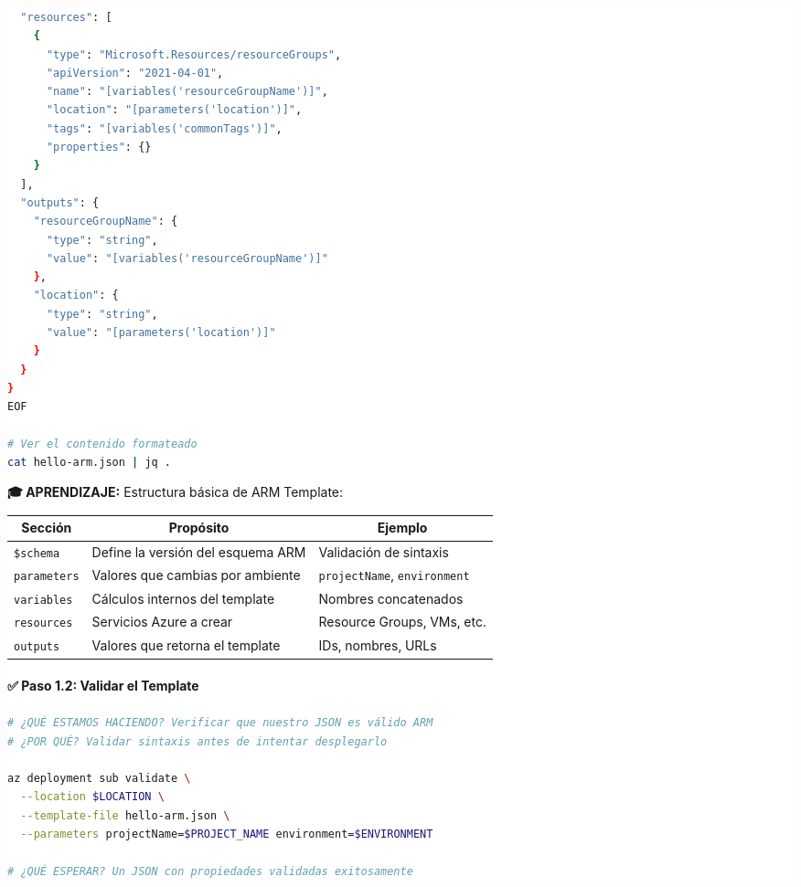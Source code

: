 ```bash
  "resources": [
    {
      "type": "Microsoft.Resources/resourceGroups",
      "apiVersion": "2021-04-01",
      "name": "[variables('resourceGroupName')]",
      "location": "[parameters('location')]",
      "tags": "[variables('commonTags')]",
      "properties": {}
    }
  ],
  "outputs": {
    "resourceGroupName": {
      "type": "string",
      "value": "[variables('resourceGroupName')]"
    },
    "location": {
      "type": "string", 
      "value": "[parameters('location')]"
    }
  }
}
EOF

# Ver el contenido formateado
cat hello-arm.json | jq .
```

**🎓 APRENDIZAJE:** Estructura básica de ARM Template:

| **Sección** | **Propósito** | **Ejemplo** |
|-------------|---------------|-------------|
| `$schema` | Define la versión del esquema ARM | Validación de sintaxis |
| `parameters` | Valores que cambias por ambiente | `projectName`, `environment` |
| `variables` | Cálculos internos del template | Nombres concatenados |
| `resources` | Servicios Azure a crear | Resource Groups, VMs, etc. |
| `outputs` | Valores que retorna el template | IDs, nombres, URLs |

#### ✅ **Paso 1.2: Validar el Template**
```bash
# ¿QUÉ ESTAMOS HACIENDO? Verificar que nuestro JSON es válido ARM
# ¿POR QUÉ? Validar sintaxis antes de intentar desplegarlo

az deployment sub validate \
  --location $LOCATION \
  --template-file hello-arm.json \
  --parameters projectName=$PROJECT_NAME environment=$ENVIRONMENT

# ¿QUÉ ESPERAR? Un JSON con propiedades validadas exitosamente
```
